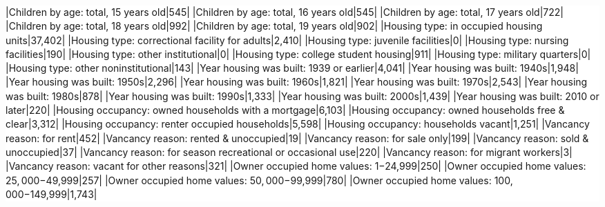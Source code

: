 |Children by age: total, 15 years old|545|
|Children by age: total, 16 years old|545|
|Children by age: total, 17 years old|722|
|Children by age: total, 18 years old|992|
|Children by age: total, 19 years old|902|
|Housing type: in occupied housing units|37,402|
|Housing type: correctional facility for adults|2,410|
|Housing type: juvenile facilities|0|
|Housing type: nursing facilities|190|
|Housing type: other institutional|0|
|Housing type: college student housing|911|
|Housing type: military quarters|0|
|Housing type: other noninstitutional|143|
|Year housing was built: 1939 or earlier|4,041|
|Year housing was built: 1940s|1,948|
|Year housing was built: 1950s|2,296|
|Year housing was built: 1960s|1,821|
|Year housing was built: 1970s|2,543|
|Year housing was built: 1980s|878|
|Year housing was built: 1990s|1,333|
|Year housing was built: 2000s|1,439|
|Year housing was built: 2010 or later|220|
|Housing occupancy: owned households with a mortgage|6,103|
|Housing occupancy: owned households free & clear|3,312|
|Housing occupancy: renter occupied households|5,598|
|Housing occupancy: households vacant|1,251|
|Vancancy reason: for rent|452|
|Vancancy reason: rented & unoccupied|19|
|Vancancy reason: for sale only|199|
|Vancancy reason: sold & unoccupied|37|
|Vancancy reason: for season recreational or occasional use|220|
|Vancancy reason: for migrant workers|3|
|Vancancy reason: vacant for other reasons|321|
|Owner occupied home values: $1-$24,999|250|
|Owner occupied home values: $25,000-$49,999|257|
|Owner occupied home values: $50,000-$99,999|780|
|Owner occupied home values: $100,000-$149,999|1,743|